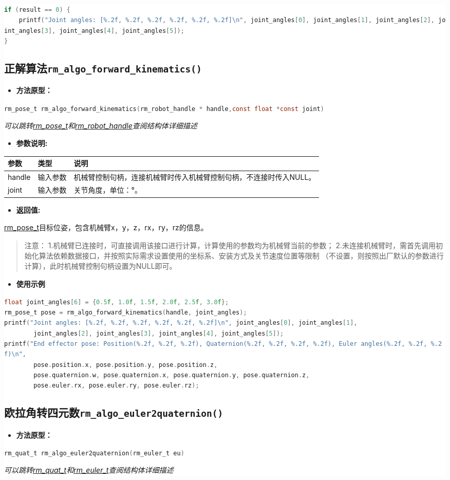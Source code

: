 ```C
if (result == 0) {
    printf("Joint angles: [%.2f, %.2f, %.2f, %.2f, %.2f, %.2f]\n", joint_angles[0], joint_angles[1], joint_angles[2], joint_angles[3], joint_angles[4], joint_angles[5]);
}
```

## 正解算法`rm_algo_forward_kinematics()`

- **方法原型：**

```C
rm_pose_t rm_algo_forward_kinematics(rm_robot_handle * handle,const float *const joint)
```

*可以跳转[rm_pose_t](../struct/rm_pose_t)和[rm_robot_handle](../struct/rm_robot_handle)查阅结构体详细描述*

- **参数说明:**

|   参数    |   类型    |   说明    |
| :--- | :--- | :--- |
|   handle  |    输入参数    |    机械臂控制句柄，连接机械臂时传入机械臂控制句柄，不连接时传入NULL。    |
|   joint  |    输入参数    |    关节角度，单位：°。    |

- **返回值:**

[rm_pose_t](../struct/rm_pose_t)目标位姿，包含机械臂x，y，z，rx，ry，rz的信息。

>注意：
>1.机械臂已连接时，可直接调用该接口进行计算，计算使用的参数均为机械臂当前的参数；
>2.未连接机械臂时，需首先调用初始化算法依赖数据接口，并按照实际需求设置使用的坐标系、安装方式及关节速度位置等限制 （不设置，则按照出厂默认的参数进行计算），此时机械臂控制句柄设置为NULL即可。

- **使用示例**
  
```C
float joint_angles[6] = {0.5f, 1.0f, 1.5f, 2.0f, 2.5f, 3.0f};
rm_pose_t pose = rm_algo_forward_kinematics(handle, joint_angles);
printf("Joint angles: [%.2f, %.2f, %.2f, %.2f, %.2f, %.2f]\n", joint_angles[0], joint_angles[1], 
        joint_angles[2], joint_angles[3], joint_angles[4], joint_angles[5]);
printf("End effector pose: Position(%.2f, %.2f, %.2f), Quaternion(%.2f, %.2f, %.2f, %.2f), Euler angles(%.2f, %.2f, %.2f)\n",
        pose.position.x, pose.position.y, pose.position.z,
        pose.quaternion.w, pose.quaternion.x, pose.quaternion.y, pose.quaternion.z,
        pose.euler.rx, pose.euler.ry, pose.euler.rz);
```

## 欧拉角转四元数`rm_algo_euler2quaternion()`

- **方法原型：**

```C
rm_quat_t rm_algo_euler2quaternion(rm_euler_t eu)
```

*可以跳转[rm_quat_t](../struct/rm_quat_t)和[rm_euler_t](../struct/rm_euler_t)查阅结构体详细描述*
